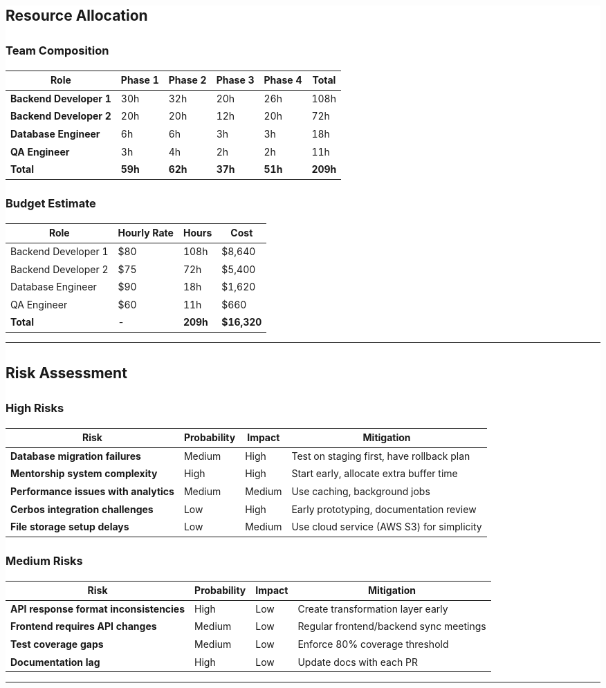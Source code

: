 
## Resource Allocation

### Team Composition

| Role | Phase 1 | Phase 2 | Phase 3 | Phase 4 | Total |
|------|---------|---------|---------|---------|-------|
| **Backend Developer 1** | 30h | 32h | 20h | 26h | 108h |
| **Backend Developer 2** | 20h | 20h | 12h | 20h | 72h |
| **Database Engineer** | 6h | 6h | 3h | 3h | 18h |
| **QA Engineer** | 3h | 4h | 2h | 2h | 11h |
| **Total** | **59h** | **62h** | **37h** | **51h** | **209h** |

### Budget Estimate

| Role | Hourly Rate | Hours | Cost |
|------|-------------|-------|------|
| Backend Developer 1 | $80 | 108h | $8,640 |
| Backend Developer 2 | $75 | 72h | $5,400 |
| Database Engineer | $90 | 18h | $1,620 |
| QA Engineer | $60 | 11h | $660 |
| **Total** | - | **209h** | **$16,320** |

---

## Risk Assessment

### High Risks

| Risk | Probability | Impact | Mitigation |
|------|-------------|--------|------------|
| **Database migration failures** | Medium | High | Test on staging first, have rollback plan |
| **Mentorship system complexity** | High | High | Start early, allocate extra buffer time |
| **Performance issues with analytics** | Medium | Medium | Use caching, background jobs |
| **Cerbos integration challenges** | Low | High | Early prototyping, documentation review |
| **File storage setup delays** | Low | Medium | Use cloud service (AWS S3) for simplicity |

### Medium Risks

| Risk | Probability | Impact | Mitigation |
|------|-------------|--------|------------|
| **API response format inconsistencies** | High | Low | Create transformation layer early |
| **Frontend requires API changes** | Medium | Low | Regular frontend/backend sync meetings |
| **Test coverage gaps** | Medium | Low | Enforce 80% coverage threshold |
| **Documentation lag** | High | Low | Update docs with each PR |

---